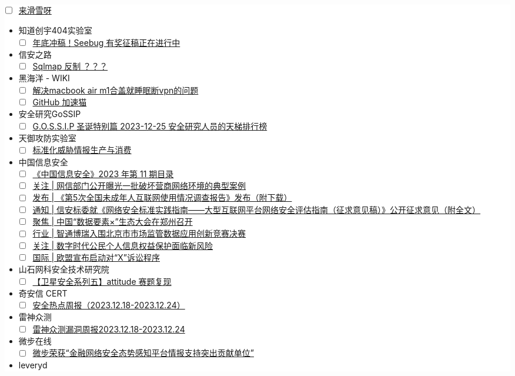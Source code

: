   - [ ] [来滑雪呀](https://h4ck.org.cn/2023/12/14916)
- 知道创宇404实验室
  - [ ] [年底冲稿！Seebug 有奖征稿正在进行中](https://mp.weixin.qq.com/s?__biz=MzAxNDY2MTQ2OQ==&mid=2650975008&idx=1&sn=8bda6ba4c2b9a95371e65bb8741ae1a4&chksm=8079e912b70e6004a3c96ef943c4c33b23200720e17662ddf2db2bdefb395457afc8374928f2&scene=58&subscene=0#rd)
- 信安之路
  - [ ] [Sqlmap 反制 ？？？](https://mp.weixin.qq.com/s?__biz=MzI5MDQ2NjExOQ==&mid=2247498907&idx=1&sn=9782881e628dd8aa289b79688bfb32df&chksm=ec1dccb3db6a45a5e325b34088d81d7f38ddcd6bd99ec0666195bff1a1423b2a3ec5c599032f&scene=58&subscene=0#rd)
- 黑海洋 - WIKI
  - [ ] [解决macbook air m1合盖就睡眠断vpn的问题](https://blog.upx8.com/3975)
  - [ ] [GitHub 加速猫](https://blog.upx8.com/3659)
- 安全研究GoSSIP
  - [ ] [G.O.S.S.I.P 圣诞特别篇 2023-12-25 安全研究人员的天梯排行榜](https://mp.weixin.qq.com/s?__biz=Mzg5ODUxMzg0Ng==&mid=2247497022&idx=1&sn=3a8f02204a1521cdde2d90fe1a330da5&chksm=c063dbe7f71452f1a13e3624051e54f6d3c5d95281d52139727b451275aac82b2eb9dc3bd6c7&scene=58&subscene=0#rd)
- 天御攻防实验室
  - [ ] [标准化威胁情报生产与消费](https://mp.weixin.qq.com/s?__biz=MzU0MzgyMzM2Nw==&mid=2247485261&idx=1&sn=3ec5a207fe6cc3595f02d92ed20b4ba5&chksm=fb04c425cc734d33df0097194bef6b02665c5a4d0ff70e764d6b9c519778a05134a2a725b59c&scene=58&subscene=0#rd)
- 中国信息安全
  - [ ] [《中国信息安全》2023 年第 11 期目录](https://mp.weixin.qq.com/s?__biz=MzA5MzE5MDAzOA==&mid=2664200755&idx=1&sn=74a9b1384a762e260545e45ce59a9673&chksm=8b5978cabc2ef1dc14e2e0efa692df8dd771496984013009f543e11b731a3038773c6b00f8d1&scene=58&subscene=0#rd)
  - [ ] [关注 | 网信部门公开曝光一批破坏营商网络环境的典型案例](https://mp.weixin.qq.com/s?__biz=MzA5MzE5MDAzOA==&mid=2664200755&idx=2&sn=0c13dfecc5182907ad8ea119e14734b1&chksm=8b5978cabc2ef1dcd73a5a014285b23d524b5117f6ba8948d9eef0547e089dcf4809e5dfa0e4&scene=58&subscene=0#rd)
  - [ ] [发布 | 《第5次全国未成年人互联网使用情况调查报告》发布（附下载）](https://mp.weixin.qq.com/s?__biz=MzA5MzE5MDAzOA==&mid=2664200755&idx=3&sn=cf1ded5331e52e78cac121a4c19d0228&chksm=8b5978cabc2ef1dcb3af2ec7daba867e32629a0c7dbfcadad74c21ec287d73872fe88588405a&scene=58&subscene=0#rd)
  - [ ] [通知 | 信安标委就《网络安全标准实践指南——大型互联网平台网络安全评估指南（征求意见稿）》公开征求意见（附全文）](https://mp.weixin.qq.com/s?__biz=MzA5MzE5MDAzOA==&mid=2664200755&idx=4&sn=9ce1a1492e9be4c1caa792c777fa3acb&chksm=8b5978cabc2ef1dc75b54a296e54ad319cf555cc4ccef54ba40afa5d3aca74a6696a68f2f56c&scene=58&subscene=0#rd)
  - [ ] [聚焦 | 中国“数据要素×”生态大会在郑州召开](https://mp.weixin.qq.com/s?__biz=MzA5MzE5MDAzOA==&mid=2664200755&idx=5&sn=34e9ff88ba0746dc3b3be203cf2a7a10&chksm=8b5978cabc2ef1dcd7e0339c58c98b0106653826735ec68038acf03e74b655a6b539bfa11ab8&scene=58&subscene=0#rd)
  - [ ] [行业 | 智通博瑞入围北京市市场监管数据应用创新竞赛决赛](https://mp.weixin.qq.com/s?__biz=MzA5MzE5MDAzOA==&mid=2664200755&idx=6&sn=6833a6eca8678d18cd27a369382ff0e6&chksm=8b5978cabc2ef1dce178a712a0a6aafe4ce5ea892536e51b8efd4fe63dc5f5f7056c23ee9725&scene=58&subscene=0#rd)
  - [ ] [关注 | 数字时代公民个人信息权益保护面临新风险](https://mp.weixin.qq.com/s?__biz=MzA5MzE5MDAzOA==&mid=2664200755&idx=7&sn=50fa5316f65e904658296a05c291c978&chksm=8b5978cabc2ef1dc427b76014b264ec6cbd07e75f91231e4f265100a399c6c99dbc968e3fc1f&scene=58&subscene=0#rd)
  - [ ] [国际 | 欧盟宣布启动对“X”诉讼程序](https://mp.weixin.qq.com/s?__biz=MzA5MzE5MDAzOA==&mid=2664200755&idx=8&sn=ba6cab62c2c677bce1f4e1b1c009c917&chksm=8b5978cabc2ef1dc33fc542ee02c6f950209f2c168621e87b3a9c4650eff3a8e5544b7de8710&scene=58&subscene=0#rd)
- 山石网科安全技术研究院
  - [ ] [【卫星安全系列五】attitude 赛题复现](https://mp.weixin.qq.com/s?__biz=MzUzMDUxNTE1Mw==&mid=2247503419&idx=1&sn=109b2195cc7819bec40134a11f7a674c&chksm=fa521b85cd2592936d598bdca4574cb59fcf07c4fdc0e237aeb23d742f2d47ab1a29f24ab3f3&scene=58&subscene=0#rd)
- 奇安信 CERT
  - [ ] [安全热点周报（2023.12.18-2023.12.24）](https://mp.weixin.qq.com/s?__biz=MzU5NDgxODU1MQ==&mid=2247500233&idx=1&sn=75b42da032ed66217c2d0517703243bd&chksm=fe79e551c90e6c4730a82218e47df55f26b953a69c45cd6bbc59e1a75515876ffae723138672&scene=58&subscene=0#rd)
- 雷神众测
  - [ ] [雷神众测漏洞周报2023.12.18-2023.12.24](https://mp.weixin.qq.com/s?__biz=MzI0NzEwOTM0MA==&mid=2652502688&idx=1&sn=6f0611536fc82f73e0bd0134e611d166&chksm=f2585913c52fd005607a4eeaba1e819f1dbc5d49469ea01d0f695123e8b69088fb3403d18c2a&scene=58&subscene=0#rd)
- 微步在线
  - [ ] [微步荣获“金融网络安全态势感知平台情报支持突出贡献单位”](https://mp.weixin.qq.com/s?__biz=MzI5NjA0NjI5MQ==&mid=2650179874&idx=1&sn=b27efe6d29c993768db92190893ca883&chksm=f448729ec33ffb88a875da93335ad6c1c1a51c80e5d3885b4fd14fda046f0b08f08673178584&scene=58&subscene=0#rd)
- leveryd
